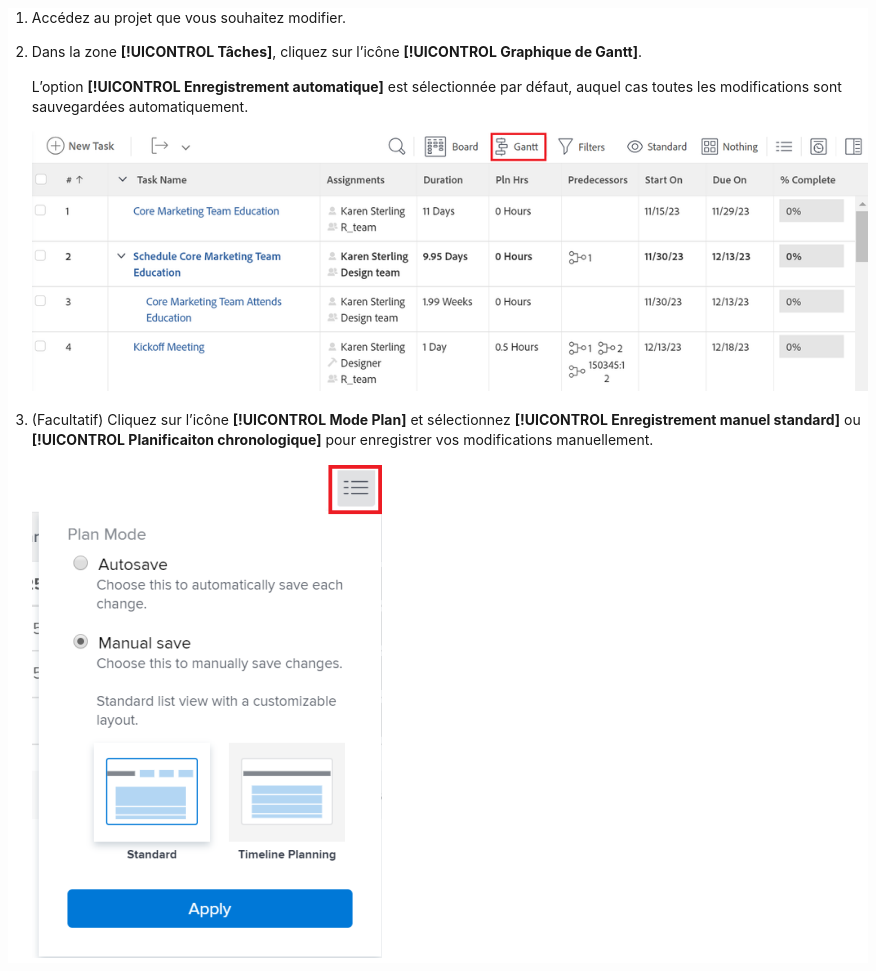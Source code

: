 1. Accédez au projet que vous souhaitez modifier.
1. Dans la zone **[!UICONTROL Tâches]**, cliquez sur l’icône **[!UICONTROL Graphique de Gantt]**.

   L’option **[!UICONTROL Enregistrement automatique]** est sélectionnée par défaut, auquel cas toutes les modifications sont sauvegardées automatiquement.

   ![Cliquer sur l’icône Graphique de Gantt](assets/click-gantt-chart-icon.png)

1. (Facultatif) Cliquez sur l’icône **[!UICONTROL Mode Plan]** et sélectionnez **[!UICONTROL Enregistrement manuel standard]** ou **[!UICONTROL Planificaiton chronologique]** pour enregistrer vos modifications manuellement.

   ![Paramètre manuel activé](assets/manual-standard-setting-enabled-quicksilver-task-list-350x493.png)
